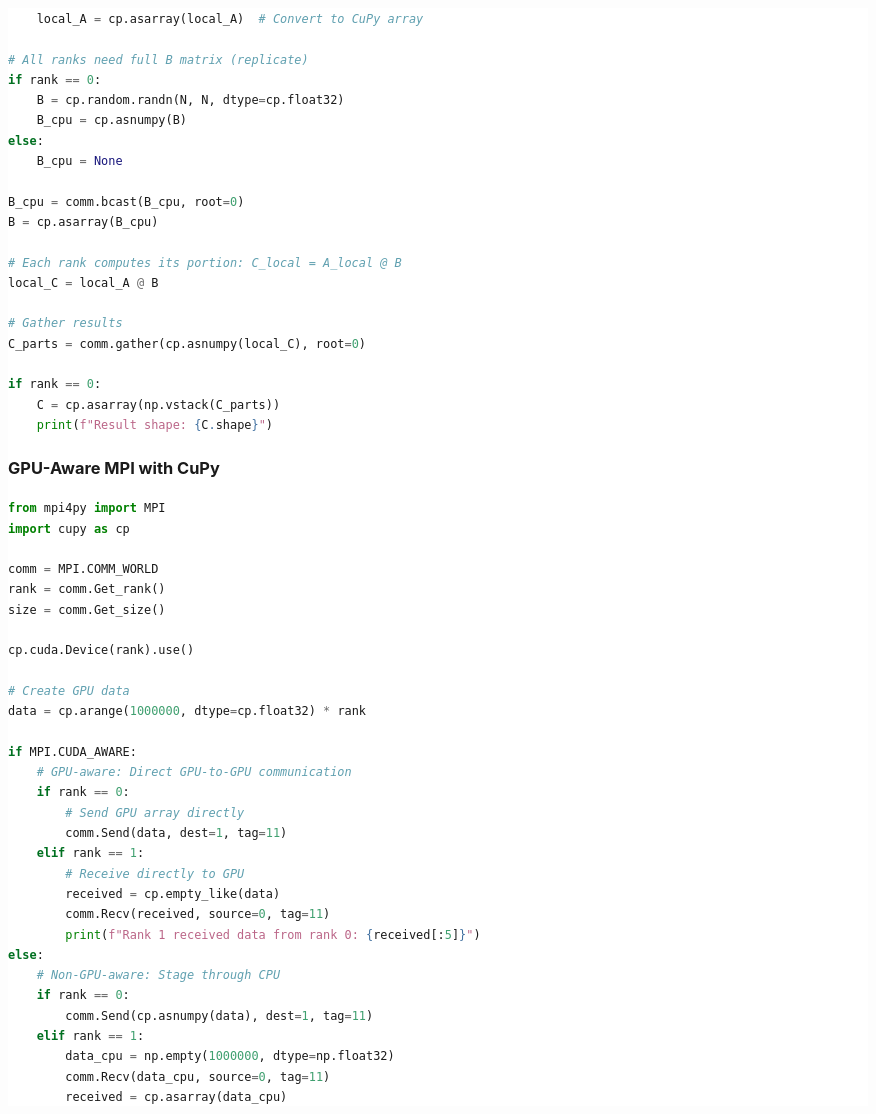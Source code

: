 ```python
    local_A = cp.asarray(local_A)  # Convert to CuPy array

# All ranks need full B matrix (replicate)
if rank == 0:
    B = cp.random.randn(N, N, dtype=cp.float32)
    B_cpu = cp.asnumpy(B)
else:
    B_cpu = None

B_cpu = comm.bcast(B_cpu, root=0)
B = cp.asarray(B_cpu)

# Each rank computes its portion: C_local = A_local @ B
local_C = local_A @ B

# Gather results
C_parts = comm.gather(cp.asnumpy(local_C), root=0)

if rank == 0:
    C = cp.asarray(np.vstack(C_parts))
    print(f"Result shape: {C.shape}")
```

### GPU-Aware MPI with CuPy

```python
from mpi4py import MPI
import cupy as cp

comm = MPI.COMM_WORLD
rank = comm.Get_rank()
size = comm.Get_size()

cp.cuda.Device(rank).use()

# Create GPU data
data = cp.arange(1000000, dtype=cp.float32) * rank

if MPI.CUDA_AWARE:
    # GPU-aware: Direct GPU-to-GPU communication
    if rank == 0:
        # Send GPU array directly
        comm.Send(data, dest=1, tag=11)
    elif rank == 1:
        # Receive directly to GPU
        received = cp.empty_like(data)
        comm.Recv(received, source=0, tag=11)
        print(f"Rank 1 received data from rank 0: {received[:5]}")
else:
    # Non-GPU-aware: Stage through CPU
    if rank == 0:
        comm.Send(cp.asnumpy(data), dest=1, tag=11)
    elif rank == 1:
        data_cpu = np.empty(1000000, dtype=np.float32)
        comm.Recv(data_cpu, source=0, tag=11)
        received = cp.asarray(data_cpu)
```
